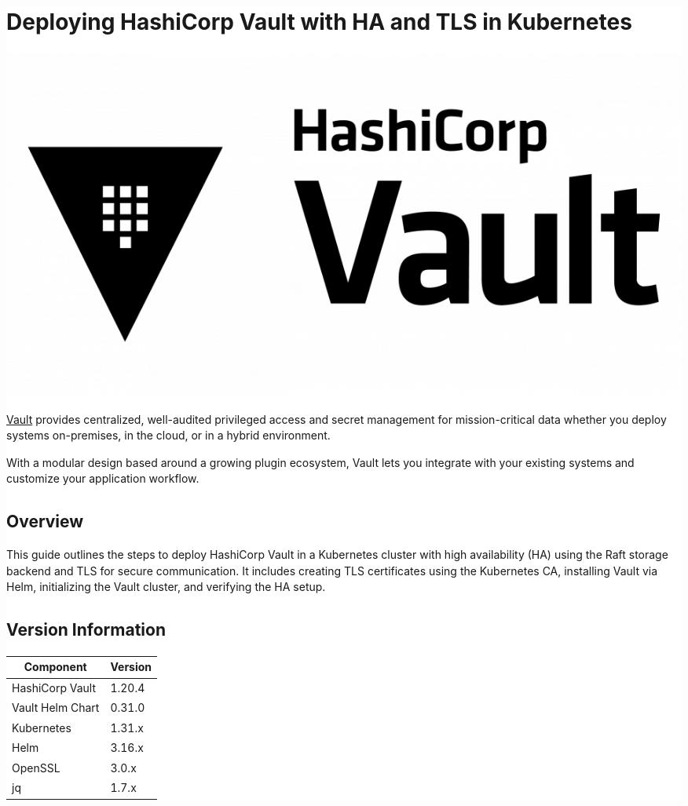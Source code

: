 # Deploying HashiCorp Vault with HA and TLS in Kubernetes

<div align="center">
  <img src="../../images/hashicorp-vault.png" alt="Hashicorp Vault logo" />
</div>

[Vault](https://www.hashicorp.com/en/products/vault) provides centralized, well-audited privileged access and secret management for mission-critical data whether you deploy systems on-premises, in the cloud, or in a hybrid environment.

With a modular design based around a growing plugin ecosystem, Vault lets you integrate with your existing systems and customize your application workflow.

## Overview

This guide outlines the steps to deploy HashiCorp Vault in a Kubernetes cluster with high availability (HA) using the Raft storage backend and TLS for secure communication. It includes creating TLS certificates using the Kubernetes CA, installing Vault via Helm, initializing the Vault cluster, and verifying the HA setup.

## Version Information

| Component        | Version |
| ---------------- | ------- |
| HashiCorp Vault  | 1.20.4  |
| Vault Helm Chart | 0.31.0  |
| Kubernetes       | 1.31.x  |
| Helm             | 3.16.x  |
| OpenSSL          | 3.0.x   |
| jq               | 1.7.x   |

